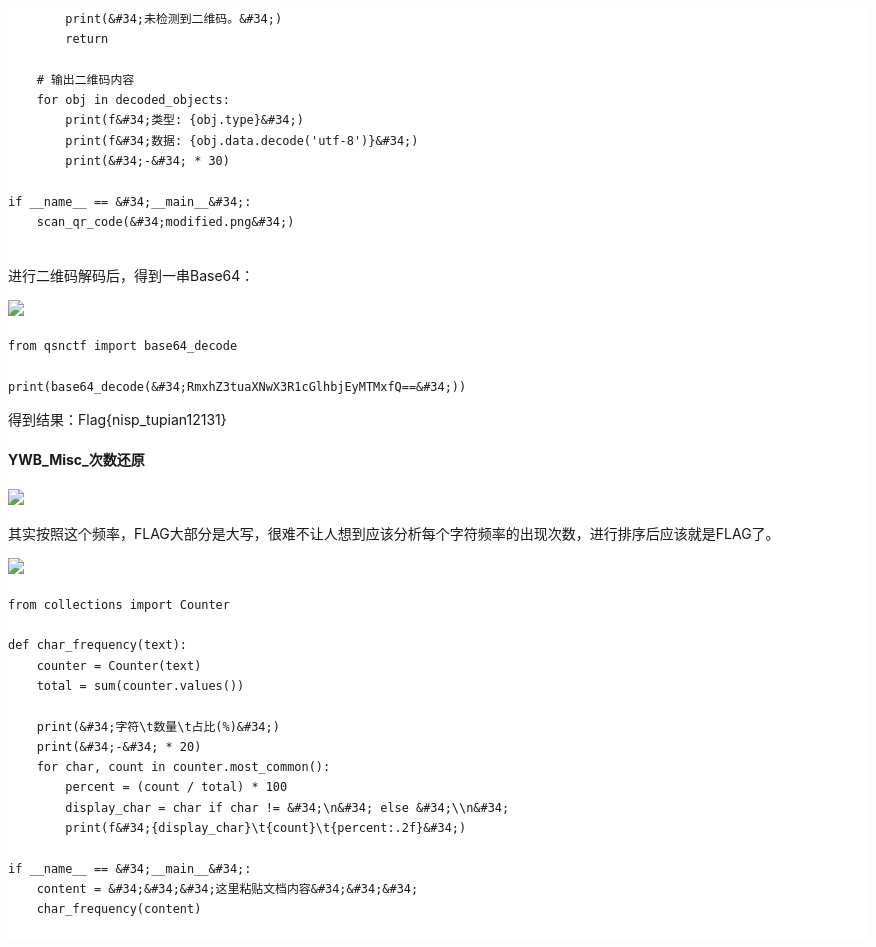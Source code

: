 ```
        print(&#34;未检测到二维码。&#34;)
        return

    # 输出二维码内容
    for obj in decoded_objects:
        print(f&#34;类型: {obj.type}&#34;)
        print(f&#34;数据: {obj.data.decode('utf-8')}&#34;)
        print(&#34;-&#34; * 30)

if __name__ == &#34;__main__&#34;:
    scan_qr_code(&#34;modified.png&#34;)


```

  
进行二维码解码后，得到一串Base64：  
  
![](https://mmbiz.qpic.cn/sz_mmbiz_png/98w89icYGQfc96SwZKF6hEasKqibSh0NvV0nh78HhZuXDoaJYsTw1UzhREYhXGerQRzoU7jYWxNfFNhvSjQELCqg/640?wx_fmt=png&from=appmsg "")  

```
from qsnctf import base64_decode

print(base64_decode(&#34;RmxhZ3tuaXNwX3R1cGlhbjEyMTMxfQ==&#34;))

```

  
得到结果：Flag{nisp_tupian12131}  
#### YWB_Misc_次数还原  
  
![](https://mmbiz.qpic.cn/sz_mmbiz_png/98w89icYGQfc96SwZKF6hEasKqibSh0NvV0ibWZ1iazbXsYibLqYIe2rPxFZ3NZtjH8gtEbfSmzfWpueJshVibEIgenA/640?wx_fmt=png&from=appmsg "")  
  
其实按照这个频率，FLAG大部分是大写，很难不让人想到应该分析每个字符频率的出现次数，进行排序后应该就是FLAG了。  
  
![](https://mmbiz.qpic.cn/sz_mmbiz_png/98w89icYGQfc96SwZKF6hEasKqibSh0NvVJDcdclSeaF5Gb69YnAWM5bN0T1TN7nQwOBRfpUiapedht5Bep1xf2rg/640?wx_fmt=png&from=appmsg "")  

```
from collections import Counter

def char_frequency(text):
    counter = Counter(text)
    total = sum(counter.values())
    
    print(&#34;字符\t数量\t占比(%)&#34;)
    print(&#34;-&#34; * 20)
    for char, count in counter.most_common():
        percent = (count / total) * 100
        display_char = char if char != &#34;\n&#34; else &#34;\\n&#34;
        print(f&#34;{display_char}\t{count}\t{percent:.2f}&#34;)

if __name__ == &#34;__main__&#34;:
    content = &#34;&#34;&#34;这里粘贴文档内容&#34;&#34;&#34;
    char_frequency(content)


```
